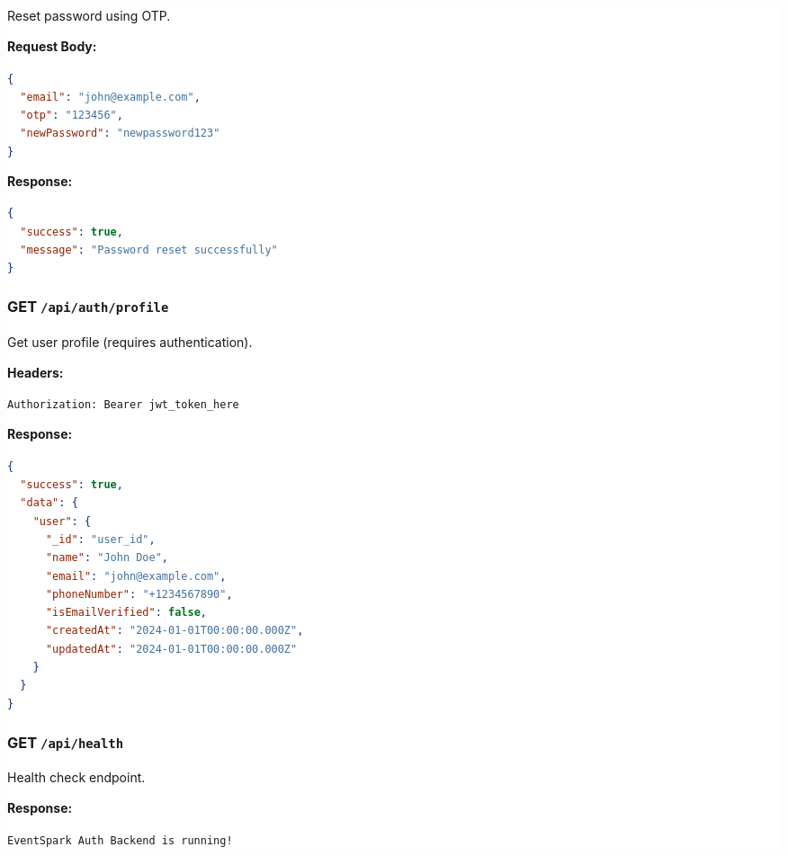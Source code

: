 Reset password using OTP.

**Request Body:**

```json
{
  "email": "john@example.com",
  "otp": "123456",
  "newPassword": "newpassword123"
}
```

**Response:**

```json
{
  "success": true,
  "message": "Password reset successfully"
}
```

### GET `/api/auth/profile`

Get user profile (requires authentication).

**Headers:**

```
Authorization: Bearer jwt_token_here
```

**Response:**

```json
{
  "success": true,
  "data": {
    "user": {
      "_id": "user_id",
      "name": "John Doe",
      "email": "john@example.com",
      "phoneNumber": "+1234567890",
      "isEmailVerified": false,
      "createdAt": "2024-01-01T00:00:00.000Z",
      "updatedAt": "2024-01-01T00:00:00.000Z"
    }
  }
}
```

### GET `/api/health`

Health check endpoint.

**Response:**

```
EventSpark Auth Backend is running!
```
